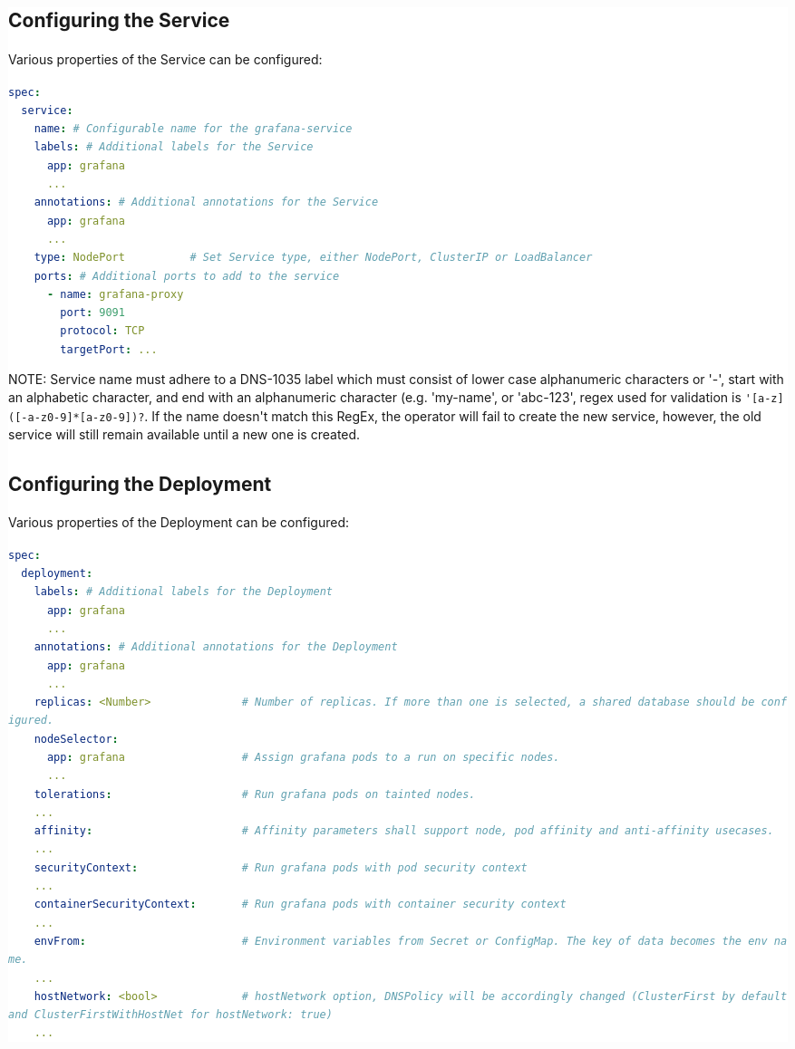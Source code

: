 ## Configuring the Service

Various properties of the Service can be configured:

```yaml
spec:
  service:
    name: # Configurable name for the grafana-service
    labels: # Additional labels for the Service
      app: grafana
      ...
    annotations: # Additional annotations for the Service
      app: grafana
      ...
    type: NodePort          # Set Service type, either NodePort, ClusterIP or LoadBalancer
    ports: # Additional ports to add to the service
      - name: grafana-proxy
        port: 9091
        protocol: TCP
        targetPort: ...

```

NOTE: Service name must adhere to a DNS-1035 label which must consist of lower case alphanumeric characters or '-',
start with an alphabetic character, and end with an alphanumeric character (e.g. 'my-name', or 'abc-123', regex used for
validation is `'[a-z]([-a-z0-9]*[a-z0-9])?`. If the name doesn't match this RegEx, the operator will fail to create the
new service, however, the old service will still remain available until a new one is created.

## Configuring the Deployment

Various properties of the Deployment can be configured:

```yaml
spec:
  deployment:
    labels: # Additional labels for the Deployment
      app: grafana
      ...
    annotations: # Additional annotations for the Deployment
      app: grafana
      ...
    replicas: <Number>              # Number of replicas. If more than one is selected, a shared database should be configured.
    nodeSelector:
      app: grafana                  # Assign grafana pods to a run on specific nodes.
      ...
    tolerations:                    # Run grafana pods on tainted nodes.
    ...
    affinity:                       # Affinity parameters shall support node, pod affinity and anti-affinity usecases.
    ...
    securityContext:                # Run grafana pods with pod security context
    ...
    containerSecurityContext:       # Run grafana pods with container security context
    ...
    envFrom:                        # Environment variables from Secret or ConfigMap. The key of data becomes the env name.
    ...
    hostNetwork: <bool>             # hostNetwork option, DNSPolicy will be accordingly changed (ClusterFirst by default and ClusterFirstWithHostNet for hostNetwork: true)
    ...
```